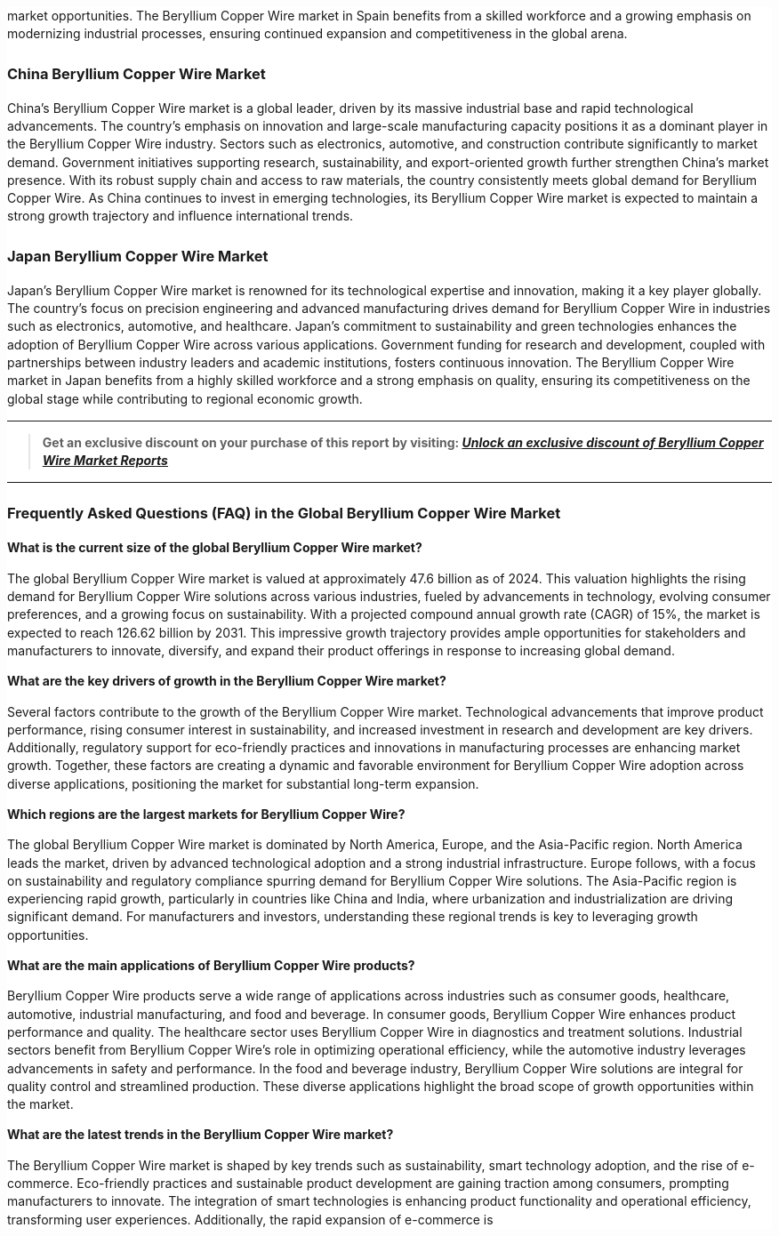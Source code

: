 market opportunities. The Beryllium Copper Wire market in Spain benefits from a skilled workforce and a growing emphasis on modernizing industrial processes, ensuring continued expansion and competitiveness in the global arena.</p><h3>China Beryllium Copper Wire Market</h3><p>China&rsquo;s Beryllium Copper Wire market is a global leader, driven by its massive industrial base and rapid technological advancements. The country&rsquo;s emphasis on innovation and large-scale manufacturing capacity positions it as a dominant player in the Beryllium Copper Wire industry. Sectors such as electronics, automotive, and construction contribute significantly to market demand. Government initiatives supporting research, sustainability, and export-oriented growth further strengthen China&rsquo;s market presence. With its robust supply chain and access to raw materials, the country consistently meets global demand for Beryllium Copper Wire. As China continues to invest in emerging technologies, its Beryllium Copper Wire market is expected to maintain a strong growth trajectory and influence international trends.</p><h3>Japan Beryllium Copper Wire Market</h3><p>Japan&rsquo;s Beryllium Copper Wire market is renowned for its technological expertise and innovation, making it a key player globally. The country&rsquo;s focus on precision engineering and advanced manufacturing drives demand for Beryllium Copper Wire in industries such as electronics, automotive, and healthcare. Japan&rsquo;s commitment to sustainability and green technologies enhances the adoption of Beryllium Copper Wire across various applications. Government funding for research and development, coupled with partnerships between industry leaders and academic institutions, fosters continuous innovation. The Beryllium Copper Wire market in Japan benefits from a highly skilled workforce and a strong emphasis on quality, ensuring its competitiveness on the global stage while contributing to regional economic growth.</p><hr /><blockquote><p><strong>Get an exclusive discount on your purchase of this report by visiting: <em><a href="://marketresearchpulse.com/ask-for-discount/111731?utm_source=Github&amp;utm_medium=022">Unlock an exclusive discount of Beryllium Copper Wire Market Reports</a></em>&nbsp;</strong></p></blockquote><hr /><h3>Frequently Asked Questions (FAQ) in the Global Beryllium Copper Wire Market</h3><p><strong>What is the current size of the global Beryllium Copper Wire market?</strong></p><p>The global Beryllium Copper Wire market is valued at approximately 47.6 billion as of 2024. This valuation highlights the rising demand for Beryllium Copper Wire solutions across various industries, fueled by advancements in technology, evolving consumer preferences, and a growing focus on sustainability. With a projected compound annual growth rate (CAGR) of 15%, the market is expected to reach 126.62 billion by 2031. This impressive growth trajectory provides ample opportunities for stakeholders and manufacturers to innovate, diversify, and expand their product offerings in response to increasing global demand.</p><p><strong>What are the key drivers of growth in the Beryllium Copper Wire market?</strong></p><p>Several factors contribute to the growth of the Beryllium Copper Wire market. Technological advancements that improve product performance, rising consumer interest in sustainability, and increased investment in research and development are key drivers. Additionally, regulatory support for eco-friendly practices and innovations in manufacturing processes are enhancing market growth. Together, these factors are creating a dynamic and favorable environment for Beryllium Copper Wire adoption across diverse applications, positioning the market for substantial long-term expansion.</p><p><strong>Which regions are the largest markets for Beryllium Copper Wire?</strong></p><p>The global Beryllium Copper Wire market is dominated by North America, Europe, and the Asia-Pacific region. North America leads the market, driven by advanced technological adoption and a strong industrial infrastructure. Europe follows, with a focus on sustainability and regulatory compliance spurring demand for Beryllium Copper Wire solutions. The Asia-Pacific region is experiencing rapid growth, particularly in countries like China and India, where urbanization and industrialization are driving significant demand. For manufacturers and investors, understanding these regional trends is key to leveraging growth opportunities.</p><p><strong>What are the main applications of Beryllium Copper Wire products?</strong></p><p>Beryllium Copper Wire products serve a wide range of applications across industries such as consumer goods, healthcare, automotive, industrial manufacturing, and food and beverage. In consumer goods, Beryllium Copper Wire enhances product performance and quality. The healthcare sector uses Beryllium Copper Wire in diagnostics and treatment solutions. Industrial sectors benefit from Beryllium Copper Wire&rsquo;s role in optimizing operational efficiency, while the automotive industry leverages advancements in safety and performance. In the food and beverage industry, Beryllium Copper Wire solutions are integral for quality control and streamlined production. These diverse applications highlight the broad scope of growth opportunities within the market.</p><p><strong>What are the latest trends in the Beryllium Copper Wire market?</strong></p><p>The Beryllium Copper Wire market is shaped by key trends such as sustainability, smart technology adoption, and the rise of e-commerce. Eco-friendly practices and sustainable product development are gaining traction among consumers, prompting manufacturers to innovate. The integration of smart technologies is enhancing product functionality and operational efficiency, transforming user experiences. Additionally, the rapid expansion of e-commerce is